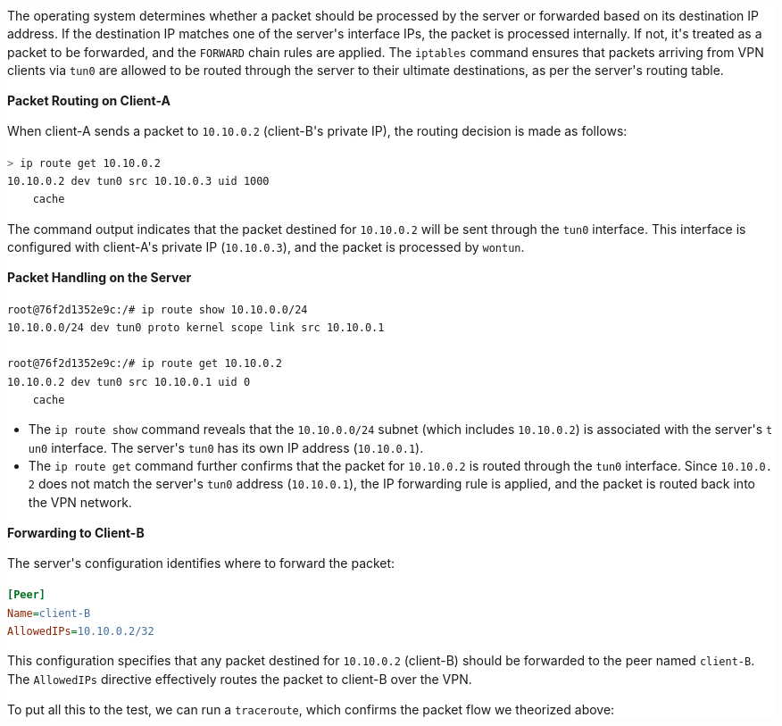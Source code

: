 The operating system determines whether a packet should be processed by the server or forwarded based on its destination IP address. If the destination IP matches one of the server's interface IPs, the packet is processed internally. If not, it's treated as a packet to be forwarded, and the `FORWARD` chain rules are applied. The `iptables` command ensures that packets arriving from VPN clients via `tun0` are allowed to be routed through the server to their ultimate destinations, as per the server's routing table.

**Packet Routing on Client-A**

When client-A sends a packet to `10.10.0.2` (client-B's private IP), the routing decision is made as follows:

```bash
> ip route get 10.10.0.2
10.10.0.2 dev tun0 src 10.10.0.3 uid 1000
    cache
```

The command output indicates that the packet destined for `10.10.0.2` will be sent through the `tun0` interface. This interface is configured with client-A's private IP (`10.10.0.3`), and the packet is processed by `wontun`.



**Packet Handling on the Server**



```bash
root@76f2d1352e9c:/# ip route show 10.10.0.0/24
10.10.0.0/24 dev tun0 proto kernel scope link src 10.10.0.1

root@76f2d1352e9c:/# ip route get 10.10.0.2
10.10.0.2 dev tun0 src 10.10.0.1 uid 0
    cache
```

- The `ip route show` command reveals that the `10.10.0.0/24` subnet (which includes `10.10.0.2`) is associated with the server's `tun0` interface. The server's `tun0` has its own IP address (`10.10.0.1`).
- The `ip route get` command further confirms that the packet for `10.10.0.2` is routed through the `tun0` interface. Since `10.10.0.2` does not match the server's `tun0` address (`10.10.0.1`), the IP forwarding rule is applied, and the packet is routed back into the VPN network.

**Forwarding to Client-B**

The server's configuration identifies where to forward the packet:

```ini
[Peer]
Name=client-B
AllowedIPs=10.10.0.2/32
```

This configuration specifies that any packet destined for `10.10.0.2` (client-B) should be forwarded to the peer named `client-B`. The `AllowedIPs` directive effectively routes the packet to client-B over the VPN.

To put all this to the test, we can run a `traceroute`, which confirms the packet flow we theorized above:
